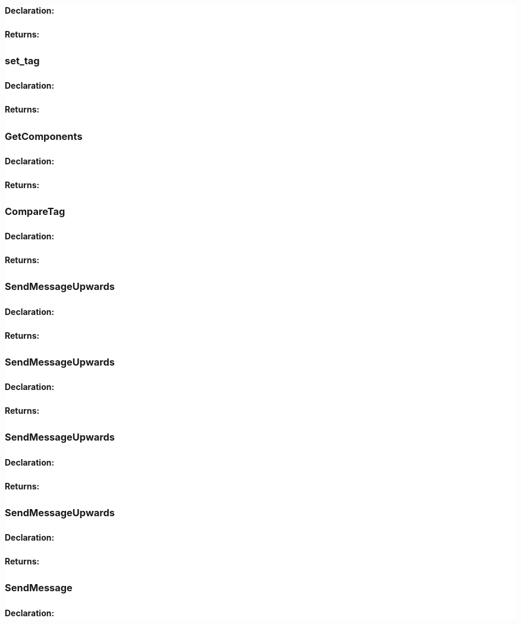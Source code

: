 #### Declaration:

#### Returns:

### set_tag

#### Declaration:

#### Returns:

### GetComponents

#### Declaration:

#### Returns:

### CompareTag

#### Declaration:

#### Returns:

### SendMessageUpwards

#### Declaration:

#### Returns:

### SendMessageUpwards

#### Declaration:

#### Returns:

### SendMessageUpwards

#### Declaration:

#### Returns:

### SendMessageUpwards

#### Declaration:

#### Returns:

### SendMessage

#### Declaration:
